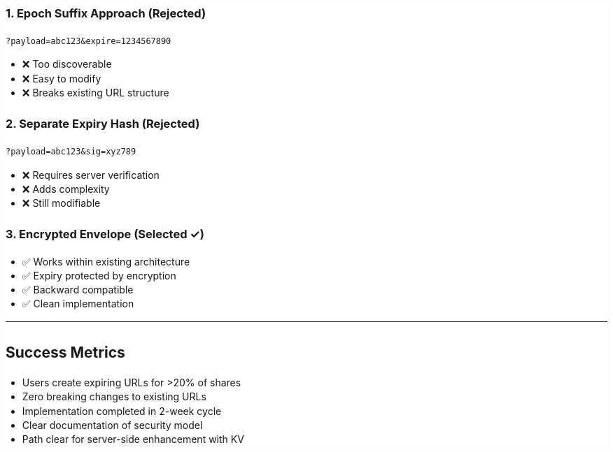 ### 1. **Epoch Suffix Approach** (Rejected)

```
?payload=abc123&expire=1234567890
```

- ❌ Too discoverable
- ❌ Easy to modify
- ❌ Breaks existing URL structure

### 2. **Separate Expiry Hash** (Rejected)

```
?payload=abc123&sig=xyz789
```

- ❌ Requires server verification
- ❌ Adds complexity
- ❌ Still modifiable

### 3. **Encrypted Envelope** (Selected ✓)

- ✅ Works within existing architecture
- ✅ Expiry protected by encryption
- ✅ Backward compatible
- ✅ Clean implementation

---

## Success Metrics

- Users create expiring URLs for >20% of shares
- Zero breaking changes to existing URLs
- Implementation completed in 2-week cycle
- Clear documentation of security model
- Path clear for server-side enhancement with KV
